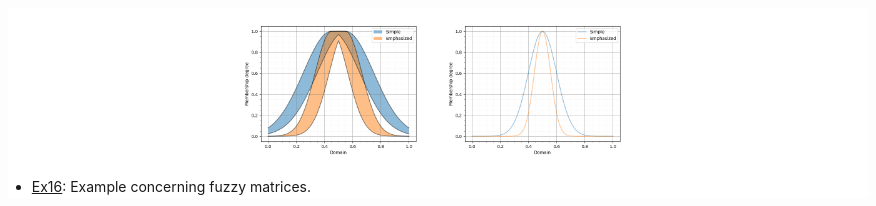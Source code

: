 <p align="center"><img src="https://raw.githubusercontent.com/Haghrah/PyIT2FLS/master/examples/images/15_1.png" width="200"> <img src="https://raw.githubusercontent.com/Haghrah/PyIT2FLS/master/examples/images/15_2.png" width="200"></p>

* [Ex16](https://github.com/Haghrah/PyIT2FLS/blob/master/examples/ex_16.py): Example concerning fuzzy matrices.
